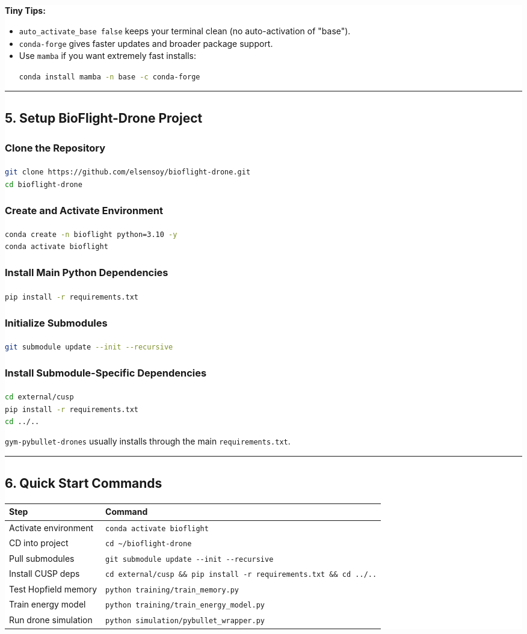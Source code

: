**Tiny Tips:**
- `auto_activate_base false` keeps your terminal clean (no auto-activation of "base").
- `conda-forge` gives faster updates and broader package support.
- Use `mamba` if you want extremely fast installs:
  ```bash
  conda install mamba -n base -c conda-forge
  ```

---

## 5. Setup BioFlight-Drone Project

### Clone the Repository
```bash
git clone https://github.com/elsensoy/bioflight-drone.git
cd bioflight-drone
```

### Create and Activate Environment
```bash
conda create -n bioflight python=3.10 -y
conda activate bioflight
```

### Install Main Python Dependencies
```bash
pip install -r requirements.txt
```

### Initialize Submodules
```bash
git submodule update --init --recursive
```

### Install Submodule-Specific Dependencies
```bash
cd external/cusp
pip install -r requirements.txt
cd ../..
```

`gym-pybullet-drones` usually installs through the main `requirements.txt`.

---

## 6. Quick Start Commands

| Step | Command |
|:--|:--|
| Activate environment | `conda activate bioflight` |
| CD into project | `cd ~/bioflight-drone` |
| Pull submodules | `git submodule update --init --recursive` |
| Install CUSP deps | `cd external/cusp && pip install -r requirements.txt && cd ../..` |
| Test Hopfield memory | `python training/train_memory.py` |
| Train energy model | `python training/train_energy_model.py` |
| Run drone simulation | `python simulation/pybullet_wrapper.py` |
